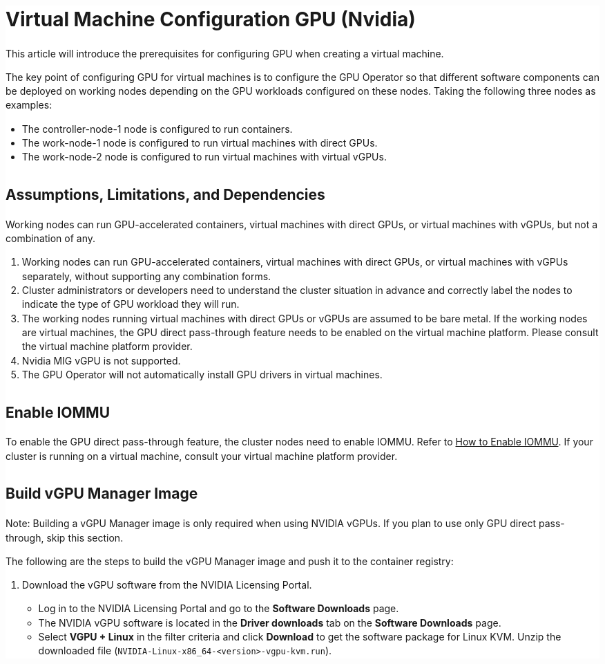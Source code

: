 # Virtual Machine Configuration GPU (Nvidia)

This article will introduce the prerequisites for configuring GPU when creating a virtual machine.

The key point of configuring GPU for virtual machines is to configure the GPU Operator so that different software components can be deployed on working nodes depending on the GPU workloads configured on these nodes. Taking the following three nodes as examples:

- The controller-node-1 node is configured to run containers.
- The work-node-1 node is configured to run virtual machines with direct GPUs.
- The work-node-2 node is configured to run virtual machines with virtual vGPUs.

## Assumptions, Limitations, and Dependencies

Working nodes can run GPU-accelerated containers, virtual machines with direct GPUs, or virtual machines with vGPUs, but not a combination of any.

1. Working nodes can run GPU-accelerated containers, virtual machines with direct GPUs, or virtual machines with vGPUs separately, without supporting any combination forms.
2. Cluster administrators or developers need to understand the cluster situation in advance and correctly label the nodes to indicate the type of GPU workload they will run.
3. The working nodes running virtual machines with direct GPUs or vGPUs are assumed to be bare metal. If the working nodes are virtual machines, the GPU direct pass-through feature needs to be enabled on the virtual machine platform. Please consult the virtual machine platform provider.
4. Nvidia MIG vGPU is not supported.
5. The GPU Operator will not automatically install GPU drivers in virtual machines.

## Enable IOMMU

To enable the GPU direct pass-through feature, the cluster nodes need to enable IOMMU. Refer to [How to Enable IOMMU](https://www.server-world.info/en/note?os=CentOS_7&p=kvm&f=10).
If your cluster is running on a virtual machine, consult your virtual machine platform provider.

## Build vGPU Manager Image

Note: Building a vGPU Manager image is only required when using NVIDIA vGPUs. If you plan to use only GPU direct pass-through, skip this section.

The following are the steps to build the vGPU Manager image and push it to the container registry:

1. Download the vGPU software from the NVIDIA Licensing Portal.

    - Log in to the NVIDIA Licensing Portal and go to the **Software Downloads** page.
    - The NVIDIA vGPU software is located in the **Driver downloads** tab on the **Software Downloads** page.
    - Select **VGPU + Linux** in the filter criteria and click **Download** to get the software package for Linux KVM.
      Unzip the downloaded file (`NVIDIA-Linux-x86_64-<version>-vgpu-kvm.run`).

